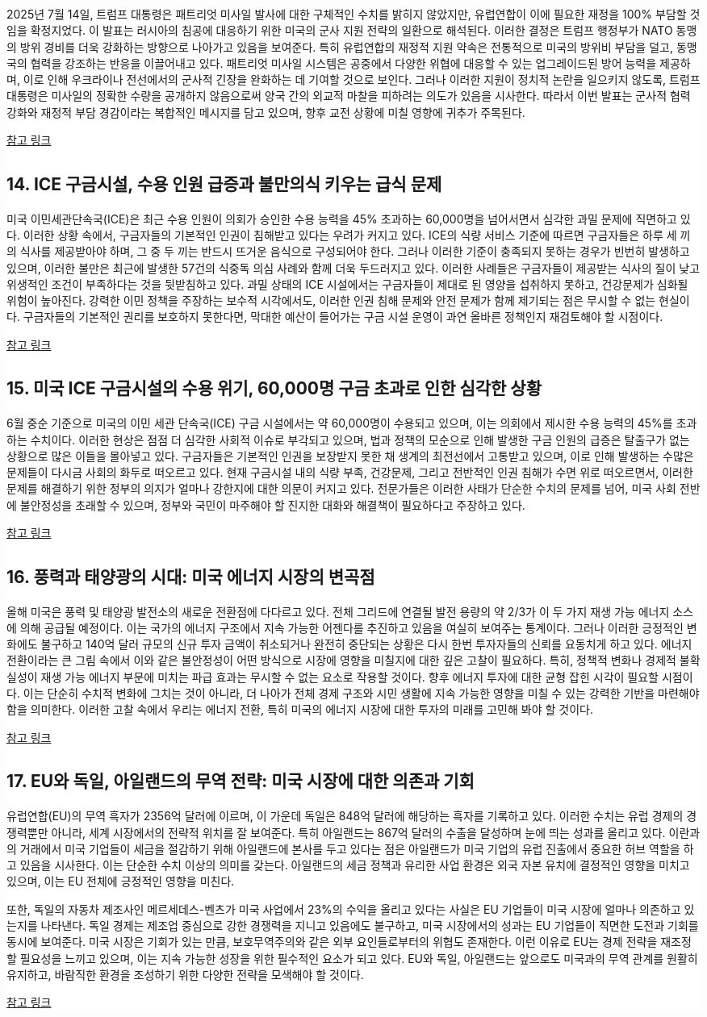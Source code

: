 2025년 7월 14일, 트럼프 대통령은 패트리엇 미사일 발사에 대한 구체적인 수치를 밝히지 않았지만, 유럽연합이 이에 필요한 재정을 100% 부담할 것임을 확정지었다. 이 발표는 러시아의 침공에 대응하기 위한 미국의 군사 지원 전략의 일환으로 해석된다. 이러한 결정은 트럼프 행정부가 NATO 동맹의 방위 경비를 더욱 강화하는 방향으로 나아가고 있음을 보여준다. 특히 유럽연합의 재정적 지원 약속은 전통적으로 미국의 방위비 부담을 덜고, 동맹국의 협력을 강조하는 반응을 이끌어내고 있다. 패트리엇 미사일 시스템은 공중에서 다양한 위협에 대응할 수 있는 업그레이드된 방어 능력을 제공하며, 이로 인해 우크라이나 전선에서의 군사적 긴장을 완화하는 데 기여할 것으로 보인다. 그러나 이러한 지원이 정치적 논란을 일으키지 않도록, 트럼프 대통령은 미사일의 정확한 수량을 공개하지 않음으로써 양국 간의 외교적 마찰을 피하려는 의도가 있음을 시사한다. 따라서 이번 발표는 군사적 협력 강화와 재정적 부담 경감이라는 복합적인 메시지를 담고 있으며, 향후 교전 상황에 미칠 영향에 귀추가 주목된다.

[참고 링크](https://www.nbcnews.com/politics/trump-administration/live-blog/trump-patriot-missiles-ukraine-russia-immigration-tariffs-live-updates-rcna218469)

## 14. ICE 구금시설, 수용 인원 급증과 불만의식 키우는 급식 문제

미국 이민세관단속국(ICE)은 최근 수용 인원이 의회가 승인한 수용 능력을 45% 초과하는 60,000명을 넘어서면서 심각한 과밀 문제에 직면하고 있다. 이러한 상황 속에서, 구금자들의 기본적인 인권이 침해받고 있다는 우려가 커지고 있다. ICE의 식량 서비스 기준에 따르면 구금자들은 하루 세 끼의 식사를 제공받아야 하며, 그 중 두 끼는 반드시 뜨거운 음식으로 구성되어야 한다. 그러나 이러한 기준이 충족되지 못하는 경우가 빈번히 발생하고 있으며, 이러한 불만은 최근에 발생한 57건의 식중독 의심 사례와 함께 더욱 두드러지고 있다. 이러한 사례들은 구금자들이 제공받는 식사의 질이 낮고 위생적인 조건이 부족하다는 것을 뒷받침하고 있다. 과밀 상태의 ICE 시설에서는 구금자들이 제대로 된 영양을 섭취하지 못하고, 건강문제가 심화될 위험이 높아진다. 강력한 이민 정책을 주장하는 보수적 시각에서도, 이러한 인권 침해 문제와 안전 문제가 함께 제기되는 점은 무시할 수 없는 현실이다. 구금자들의 기본적인 권리를 보호하지 못한다면, 막대한 예산이 들어가는 구금 시설 운영이 과연 올바른 정책인지 재검토해야 할 시점이다.

[참고 링크](https://www.nbcnews.com/news/us-news/immigrants-overcapacity-ice-detention-say-hungry-raise-food-quality-co-rcna214193)

## 15. 미국 ICE 구금시설의 수용 위기, 60,000명 구금 초과로 인한 심각한 상황

6월 중순 기준으로 미국의 이민 세관 단속국(ICE) 구금 시설에서는 약 60,000명이 수용되고 있으며, 이는 의회에서 제시한 수용 능력의 45%를 초과하는 수치이다. 이러한 현상은 점점 더 심각한 사회적 이슈로 부각되고 있으며, 법과 정책의 모순으로 인해 발생한 구금 인원의 급증은 탈출구가 없는 상황으로 많은 이들을 몰아넣고 있다. 구금자들은 기본적인 인권을 보장받지 못한 채 생계의 최전선에서 고통받고 있으며, 이로 인해 발생하는 수많은 문제들이 다시금 사회의 화두로 떠오르고 있다. 현재 구금시설 내의 식량 부족, 건강문제, 그리고 전반적인 인권 침해가 수면 위로 떠오르면서, 이러한 문제를 해결하기 위한 정부의 의지가 얼마나 강한지에 대한 의문이 커지고 있다. 전문가들은 이러한 사태가 단순한 수치의 문제를 넘어, 미국 사회 전반에 불안정성을 초래할 수 있으며, 정부와 국민이 마주해야 할 진지한 대화와 해결책이 필요하다고 주장하고 있다.

[참고 링크](https://www.nbcnews.com/news/us-news/ice-detainees-hungry-nicotine-poisoning-kids-morning-rundown-rcna218594)

## 16. 풍력과 태양광의 시대: 미국 에너지 시장의 변곡점

올해 미국은 풍력 및 태양광 발전소의 새로운 전환점에 다다르고 있다. 전체 그리드에 연결될 발전 용량의 약 2/3가 이 두 가지 재생 가능 에너지 소스에 의해 공급될 예정이다. 이는 국가의 에너지 구조에서 지속 가능한 어젠다를 추진하고 있음을 여실히 보여주는 통계이다. 그러나 이러한 긍정적인 변화에도 불구하고 140억 달러 규모의 신규 투자 금액이 취소되거나 완전히 중단되는 상황은 다시 한번 투자자들의 신뢰를 요동치게 하고 있다. 에너지 전환이라는 큰 그림 속에서 이와 같은 불안정성이 어떤 방식으로 시장에 영향을 미칠지에 대한 깊은 고찰이 필요하다. 특히, 정책적 변화나 경제적 불확실성이 재생 가능 에너지 부문에 미치는 파급 효과는 무시할 수 없는 요소로 작용할 것이다. 향후 에너지 투자에 대한 균형 잡힌 시각이 필요할 시점이다. 이는 단순히 수치적 변화에 그치는 것이 아니라, 더 나아가 전체 경제 구조와 시민 생활에 지속 가능한 영향을 미칠 수 있는 강력한 기반을 마련해야 함을 의미한다. 이러한 고찰 속에서 우리는 에너지 전환, 특히 미국의 에너지 시장에 대한 투자의 미래를 고민해 봐야 할 것이다.

[참고 링크](https://www.zeit.de/wirtschaft/2025-07/donald-trump-erneuerbare-energien-energiewende-elektromobilitaet-big-beautiful-bill)

## 17. EU와 독일, 아일랜드의 무역 전략: 미국 시장에 대한 의존과 기회

유럽연합(EU)의 무역 흑자가 2356억 달러에 이르며, 이 가운데 독일은 848억 달러에 해당하는 흑자를 기록하고 있다. 이러한 수치는 유럽 경제의 경쟁력뿐만 아니라, 세계 시장에서의 전략적 위치를 잘 보여준다. 특히 아일랜드는 867억 달러의 수출을 달성하며 눈에 띄는 성과를 올리고 있다. 이란과의 거래에서 미국 기업들이 세금을 절감하기 위해 아일랜드에 본사를 두고 있다는 점은 아일랜드가 미국 기업의 유럽 진출에서 중요한 허브 역할을 하고 있음을 시사한다. 이는 단순한 수치 이상의 의미를 갖는다. 아일랜드의 세금 정책과 유리한 사업 환경은 외국 자본 유치에 결정적인 영향을 미치고 있으며, 이는 EU 전체에 긍정적인 영향을 미친다.

또한, 독일의 자동차 제조사인 메르세데스-벤츠가 미국 사업에서 23%의 수익을 올리고 있다는 사실은 EU 기업들이 미국 시장에 얼마나 의존하고 있는지를 나타낸다. 독일 경제는 제조업 중심으로 강한 경쟁력을 지니고 있음에도 불구하고, 미국 시장에서의 성과는 EU 기업들이 직면한 도전과 기회를 동시에 보여준다. 미국 시장은 기회가 있는 만큼, 보호무역주의와 같은 외부 요인들로부터의 위협도 존재한다. 이런 이유로 EU는 경제 전략을 재조정할 필요성을 느끼고 있으며, 이는 지속 가능한 성장을 위한 필수적인 요소가 되고 있다. EU와 독일, 아일랜드는 앞으로도 미국과의 무역 관계를 원활히 유지하고, 바람직한 환경을 조성하기 위한 다양한 전략을 모색해야 할 것이다.

[참고 링크](https://www.zeit.de/politik/2025-07/faq-zoelle-usa-eu)
